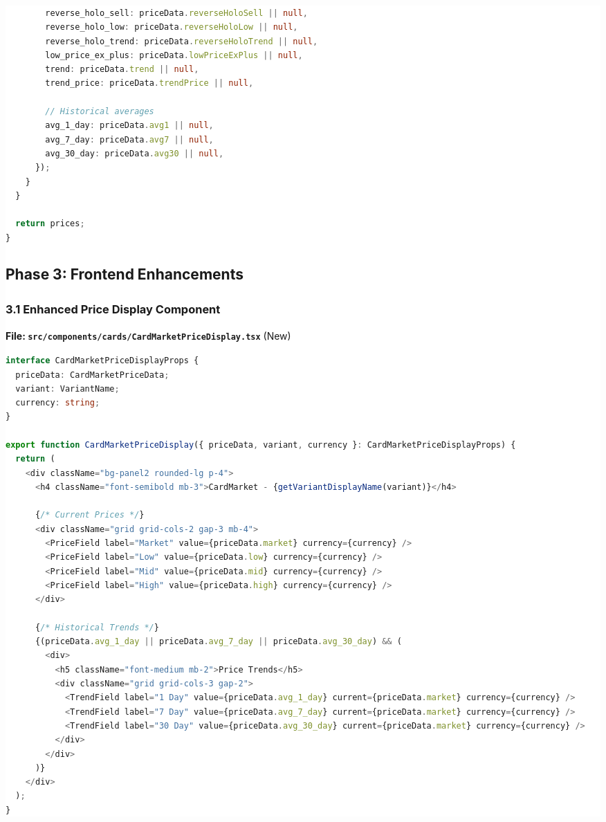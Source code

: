 ```typescript
        reverse_holo_sell: priceData.reverseHoloSell || null,
        reverse_holo_low: priceData.reverseHoloLow || null,
        reverse_holo_trend: priceData.reverseHoloTrend || null,
        low_price_ex_plus: priceData.lowPriceExPlus || null,
        trend: priceData.trend || null,
        trend_price: priceData.trendPrice || null,
        
        // Historical averages
        avg_1_day: priceData.avg1 || null,
        avg_7_day: priceData.avg7 || null,
        avg_30_day: priceData.avg30 || null,
      });
    }
  }

  return prices;
}
```

## Phase 3: Frontend Enhancements

### 3.1 Enhanced Price Display Component

**File: `src/components/cards/CardMarketPriceDisplay.tsx`** (New)
```typescript
interface CardMarketPriceDisplayProps {
  priceData: CardMarketPriceData;
  variant: VariantName;
  currency: string;
}

export function CardMarketPriceDisplay({ priceData, variant, currency }: CardMarketPriceDisplayProps) {
  return (
    <div className="bg-panel2 rounded-lg p-4">
      <h4 className="font-semibold mb-3">CardMarket - {getVariantDisplayName(variant)}</h4>
      
      {/* Current Prices */}
      <div className="grid grid-cols-2 gap-3 mb-4">
        <PriceField label="Market" value={priceData.market} currency={currency} />
        <PriceField label="Low" value={priceData.low} currency={currency} />
        <PriceField label="Mid" value={priceData.mid} currency={currency} />
        <PriceField label="High" value={priceData.high} currency={currency} />
      </div>
      
      {/* Historical Trends */}
      {(priceData.avg_1_day || priceData.avg_7_day || priceData.avg_30_day) && (
        <div>
          <h5 className="font-medium mb-2">Price Trends</h5>
          <div className="grid grid-cols-3 gap-2">
            <TrendField label="1 Day" value={priceData.avg_1_day} current={priceData.market} currency={currency} />
            <TrendField label="7 Day" value={priceData.avg_7_day} current={priceData.market} currency={currency} />
            <TrendField label="30 Day" value={priceData.avg_30_day} current={priceData.market} currency={currency} />
          </div>
        </div>
      )}
    </div>
  );
}
```